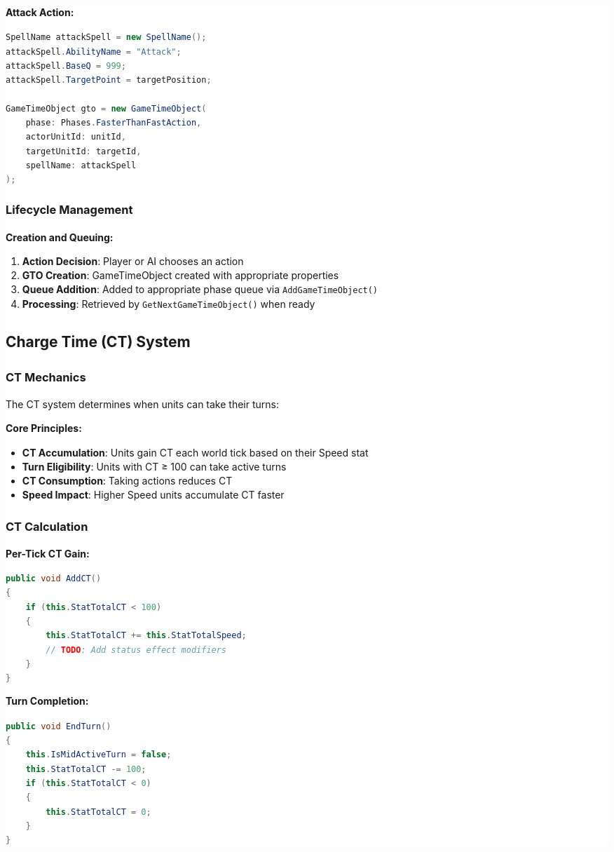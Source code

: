 **Attack Action:**
```csharp
SpellName attackSpell = new SpellName();
attackSpell.AbilityName = "Attack";
attackSpell.BaseQ = 999;
attackSpell.TargetPoint = targetPosition;

GameTimeObject gto = new GameTimeObject(
    phase: Phases.FasterThanFastAction,
    actorUnitId: unitId,
    targetUnitId: targetId,
    spellName: attackSpell
);
```

### Lifecycle Management

**Creation and Queuing:**
1. **Action Decision**: Player or AI chooses an action
2. **GTO Creation**: GameTimeObject created with appropriate properties
3. **Queue Addition**: Added to appropriate phase queue via `AddGameTimeObject()`
4. **Processing**: Retrieved by `GetNextGameTimeObject()` when ready

## Charge Time (CT) System

### CT Mechanics

The CT system determines when units can take their turns:

**Core Principles:**
- **CT Accumulation**: Units gain CT each world tick based on their Speed stat
- **Turn Eligibility**: Units with CT ≥ 100 can take active turns
- **CT Consumption**: Taking actions reduces CT
- **Speed Impact**: Higher Speed units accumulate CT faster

### CT Calculation

**Per-Tick CT Gain:**
```csharp
public void AddCT()
{
    if (this.StatTotalCT < 100)
    {
        this.StatTotalCT += this.StatTotalSpeed;
        // TODO: Add status effect modifiers
    }
}
```

**Turn Completion:**
```csharp
public void EndTurn()
{
    this.IsMidActiveTurn = false;
    this.StatTotalCT -= 100;
    if (this.StatTotalCT < 0)
    {
        this.StatTotalCT = 0;
    }
}
```
